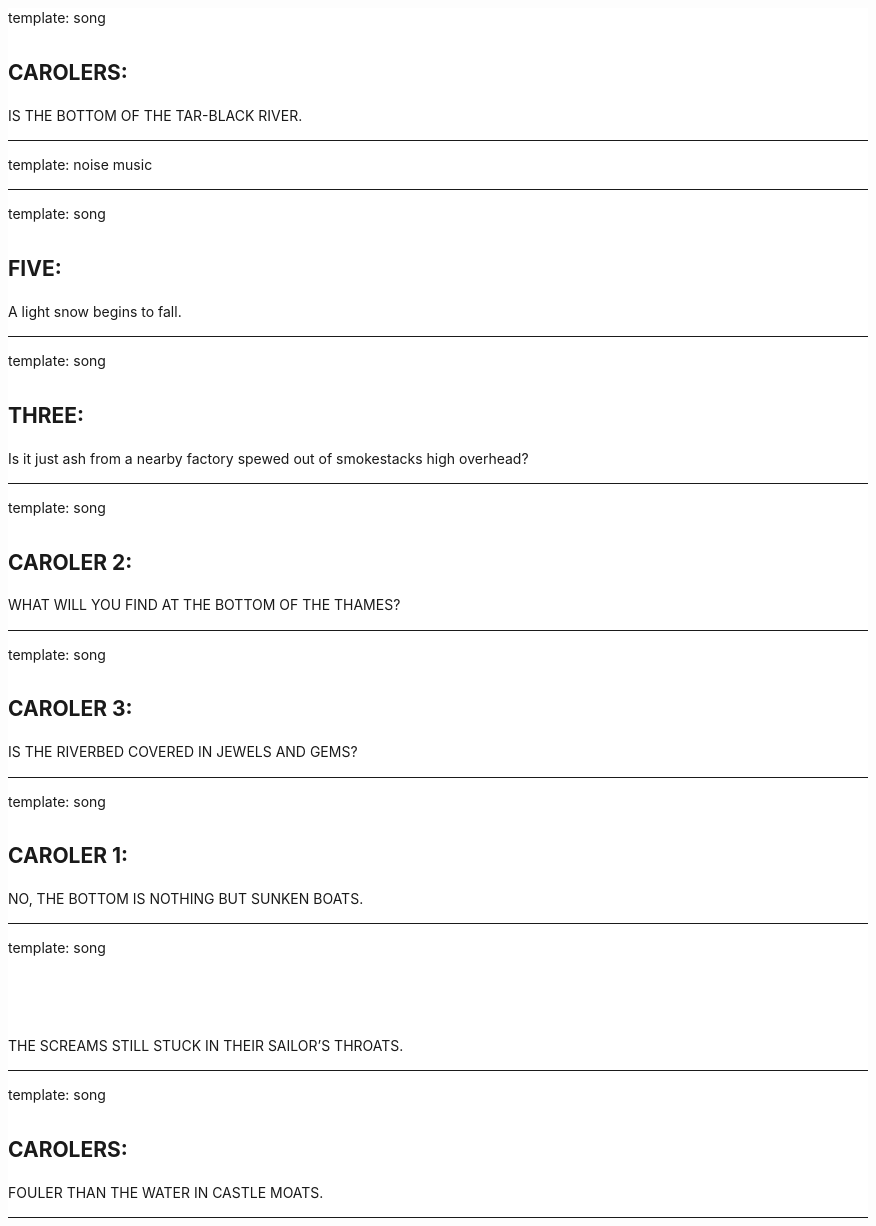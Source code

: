 template: song
## CAROLERS:
IS THE BOTTOM OF THE TAR-BLACK RIVER.

---

template: noise
music

---
template: song
## FIVE:
A light snow begins to fall.

---
template: song
## THREE:
Is it just ash from a nearby factory
spewed out of smokestacks high overhead?

---
template: song
## CAROLER 2:
WHAT WILL YOU FIND
AT THE BOTTOM OF THE THAMES?

---
template: song
## CAROLER 3:
IS THE RIVERBED COVERED
IN JEWELS AND GEMS?

---
template: song
## CAROLER 1:
NO,
THE BOTTOM IS NOTHING BUT SUNKEN BOATS.

---
template: song
## &nbsp;
THE SCREAMS STILL STUCK
IN THEIR SAILOR’S THROATS.

---
template: song
## CAROLERS:
FOULER THAN THE WATER IN CASTLE MOATS.

---